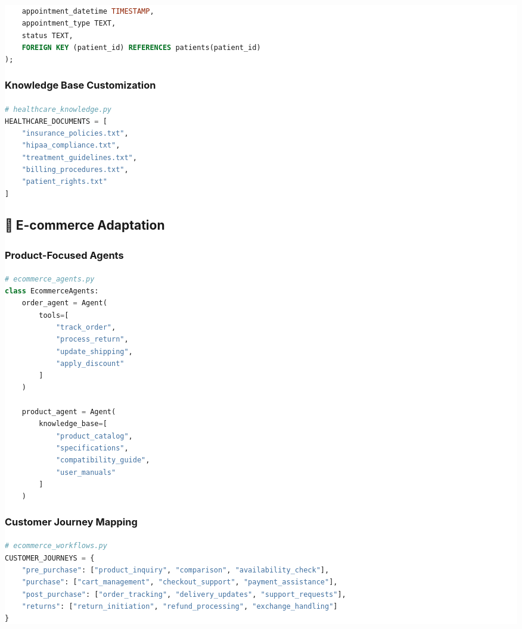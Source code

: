 ```sql
    appointment_datetime TIMESTAMP,
    appointment_type TEXT,
    status TEXT,
    FOREIGN KEY (patient_id) REFERENCES patients(patient_id)
);
```

### Knowledge Base Customization
```python
# healthcare_knowledge.py
HEALTHCARE_DOCUMENTS = [
    "insurance_policies.txt",
    "hipaa_compliance.txt", 
    "treatment_guidelines.txt",
    "billing_procedures.txt",
    "patient_rights.txt"
]
```

## 🛒 E-commerce Adaptation

### Product-Focused Agents
```python
# ecommerce_agents.py
class EcommerceAgents:
    order_agent = Agent(
        tools=[
            "track_order",
            "process_return",
            "update_shipping",
            "apply_discount"
        ]
    )
    
    product_agent = Agent(
        knowledge_base=[
            "product_catalog",
            "specifications",
            "compatibility_guide",
            "user_manuals"
        ]
    )
```

### Customer Journey Mapping
```python
# ecommerce_workflows.py
CUSTOMER_JOURNEYS = {
    "pre_purchase": ["product_inquiry", "comparison", "availability_check"],
    "purchase": ["cart_management", "checkout_support", "payment_assistance"],
    "post_purchase": ["order_tracking", "delivery_updates", "support_requests"],
    "returns": ["return_initiation", "refund_processing", "exchange_handling"]
}
```
